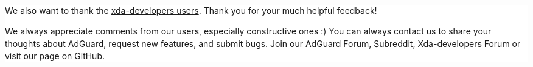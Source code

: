 We also want to thank the [xda-developers users](https://adguard.com/en/forum.xda-developers.com/android/apps-games/adguard-ad-blocker-doesnt-require-root-t2958895). Thank you for your much helpful feedback!

We always appreciate comments from our users, especially constructive ones :) You can always contact us to share your thoughts about AdGuard, request new features, and submit bugs. Join our [AdGuard Forum](http://forum.adguard.com/forumdisplay.php?25-English-Forums), [Subreddit](https://reddit.com/r/adguard), [Xda-developers Forum](https://adguard.com/en/forum.xda-developers.com/android/apps-games/adguard-ad-blocker-doesnt-require-root-t2958895) or visit our page on [GitHub](https://github.com/AdguardTeam).
